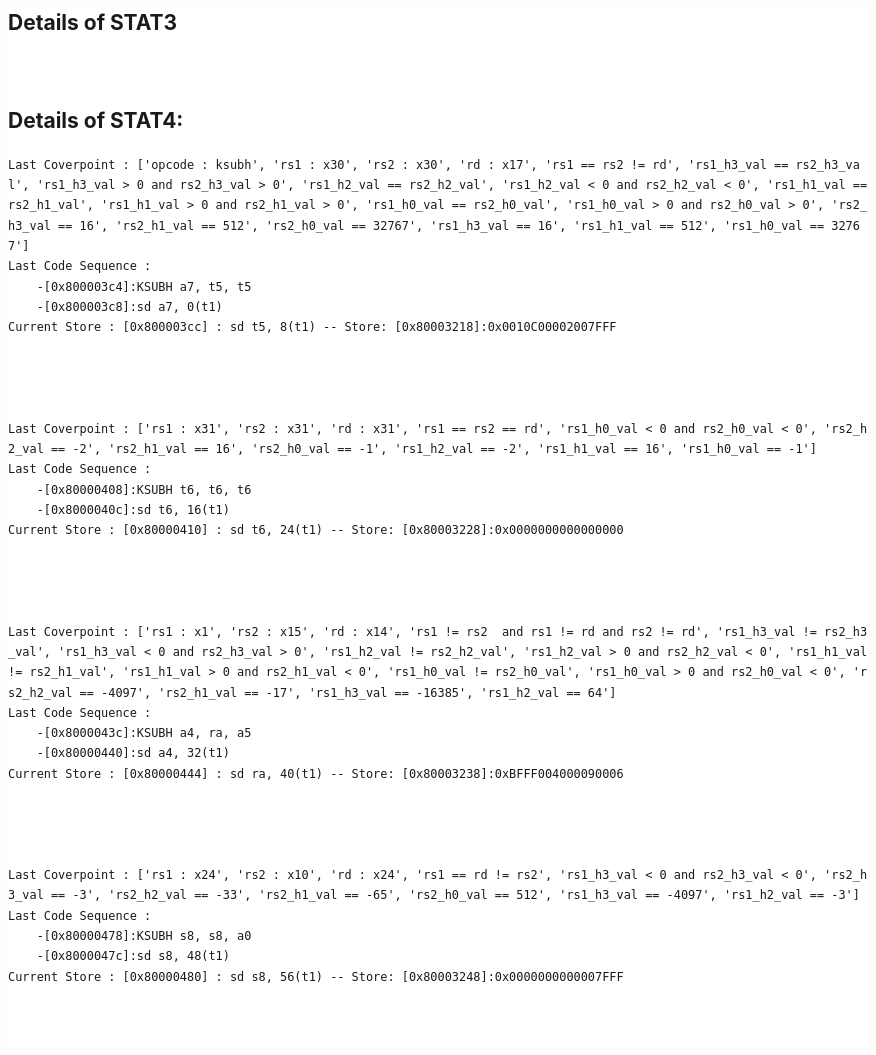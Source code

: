 ```

```

## Details of STAT3

```


```

## Details of STAT4:

```
Last Coverpoint : ['opcode : ksubh', 'rs1 : x30', 'rs2 : x30', 'rd : x17', 'rs1 == rs2 != rd', 'rs1_h3_val == rs2_h3_val', 'rs1_h3_val > 0 and rs2_h3_val > 0', 'rs1_h2_val == rs2_h2_val', 'rs1_h2_val < 0 and rs2_h2_val < 0', 'rs1_h1_val == rs2_h1_val', 'rs1_h1_val > 0 and rs2_h1_val > 0', 'rs1_h0_val == rs2_h0_val', 'rs1_h0_val > 0 and rs2_h0_val > 0', 'rs2_h3_val == 16', 'rs2_h1_val == 512', 'rs2_h0_val == 32767', 'rs1_h3_val == 16', 'rs1_h1_val == 512', 'rs1_h0_val == 32767']
Last Code Sequence : 
	-[0x800003c4]:KSUBH a7, t5, t5
	-[0x800003c8]:sd a7, 0(t1)
Current Store : [0x800003cc] : sd t5, 8(t1) -- Store: [0x80003218]:0x0010C00002007FFF




Last Coverpoint : ['rs1 : x31', 'rs2 : x31', 'rd : x31', 'rs1 == rs2 == rd', 'rs1_h0_val < 0 and rs2_h0_val < 0', 'rs2_h2_val == -2', 'rs2_h1_val == 16', 'rs2_h0_val == -1', 'rs1_h2_val == -2', 'rs1_h1_val == 16', 'rs1_h0_val == -1']
Last Code Sequence : 
	-[0x80000408]:KSUBH t6, t6, t6
	-[0x8000040c]:sd t6, 16(t1)
Current Store : [0x80000410] : sd t6, 24(t1) -- Store: [0x80003228]:0x0000000000000000




Last Coverpoint : ['rs1 : x1', 'rs2 : x15', 'rd : x14', 'rs1 != rs2  and rs1 != rd and rs2 != rd', 'rs1_h3_val != rs2_h3_val', 'rs1_h3_val < 0 and rs2_h3_val > 0', 'rs1_h2_val != rs2_h2_val', 'rs1_h2_val > 0 and rs2_h2_val < 0', 'rs1_h1_val != rs2_h1_val', 'rs1_h1_val > 0 and rs2_h1_val < 0', 'rs1_h0_val != rs2_h0_val', 'rs1_h0_val > 0 and rs2_h0_val < 0', 'rs2_h2_val == -4097', 'rs2_h1_val == -17', 'rs1_h3_val == -16385', 'rs1_h2_val == 64']
Last Code Sequence : 
	-[0x8000043c]:KSUBH a4, ra, a5
	-[0x80000440]:sd a4, 32(t1)
Current Store : [0x80000444] : sd ra, 40(t1) -- Store: [0x80003238]:0xBFFF004000090006




Last Coverpoint : ['rs1 : x24', 'rs2 : x10', 'rd : x24', 'rs1 == rd != rs2', 'rs1_h3_val < 0 and rs2_h3_val < 0', 'rs2_h3_val == -3', 'rs2_h2_val == -33', 'rs2_h1_val == -65', 'rs2_h0_val == 512', 'rs1_h3_val == -4097', 'rs1_h2_val == -3']
Last Code Sequence : 
	-[0x80000478]:KSUBH s8, s8, a0
	-[0x8000047c]:sd s8, 48(t1)
Current Store : [0x80000480] : sd s8, 56(t1) -- Store: [0x80003248]:0x0000000000007FFF




```